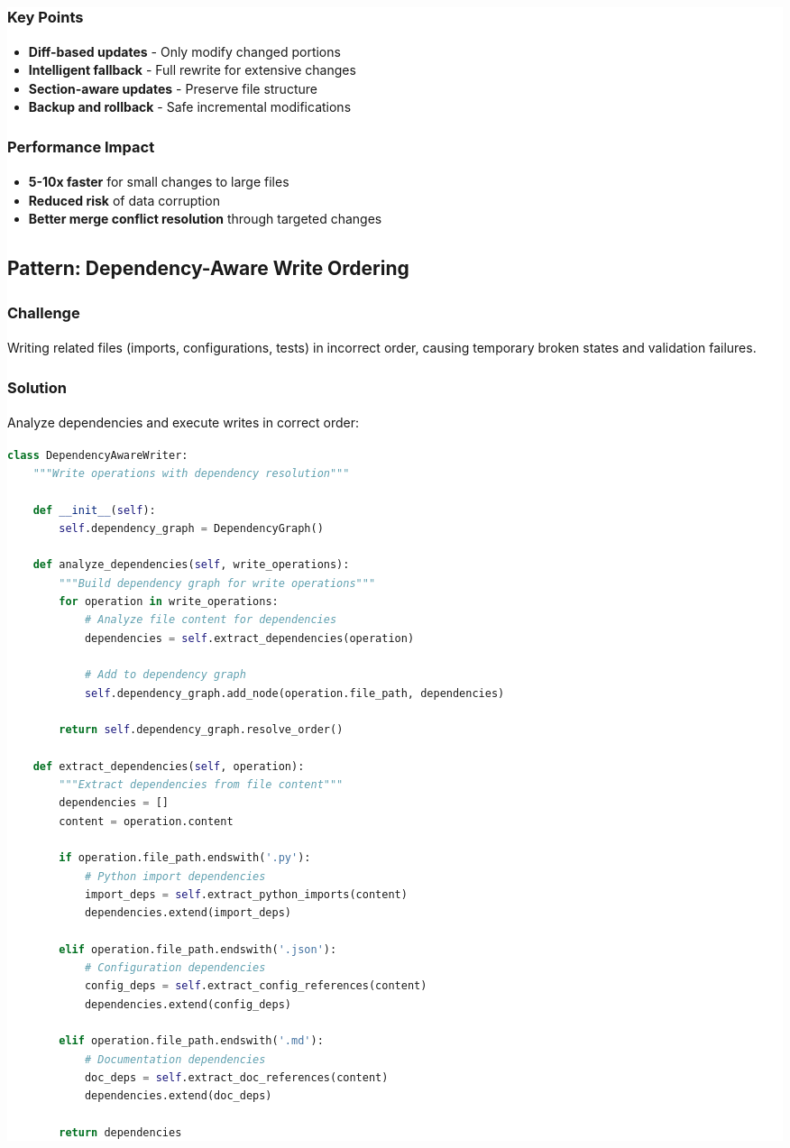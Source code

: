 ### Key Points

- **Diff-based updates** - Only modify changed portions
- **Intelligent fallback** - Full rewrite for extensive changes
- **Section-aware updates** - Preserve file structure
- **Backup and rollback** - Safe incremental modifications

### Performance Impact

- **5-10x faster** for small changes to large files
- **Reduced risk** of data corruption
- **Better merge conflict resolution** through targeted changes

## Pattern: Dependency-Aware Write Ordering

### Challenge

Writing related files (imports, configurations, tests) in incorrect order, causing temporary broken states and validation failures.

### Solution

Analyze dependencies and execute writes in correct order:

```python
class DependencyAwareWriter:
    """Write operations with dependency resolution"""

    def __init__(self):
        self.dependency_graph = DependencyGraph()

    def analyze_dependencies(self, write_operations):
        """Build dependency graph for write operations"""
        for operation in write_operations:
            # Analyze file content for dependencies
            dependencies = self.extract_dependencies(operation)

            # Add to dependency graph
            self.dependency_graph.add_node(operation.file_path, dependencies)

        return self.dependency_graph.resolve_order()

    def extract_dependencies(self, operation):
        """Extract dependencies from file content"""
        dependencies = []
        content = operation.content

        if operation.file_path.endswith('.py'):
            # Python import dependencies
            import_deps = self.extract_python_imports(content)
            dependencies.extend(import_deps)

        elif operation.file_path.endswith('.json'):
            # Configuration dependencies
            config_deps = self.extract_config_references(content)
            dependencies.extend(config_deps)

        elif operation.file_path.endswith('.md'):
            # Documentation dependencies
            doc_deps = self.extract_doc_references(content)
            dependencies.extend(doc_deps)

        return dependencies

```